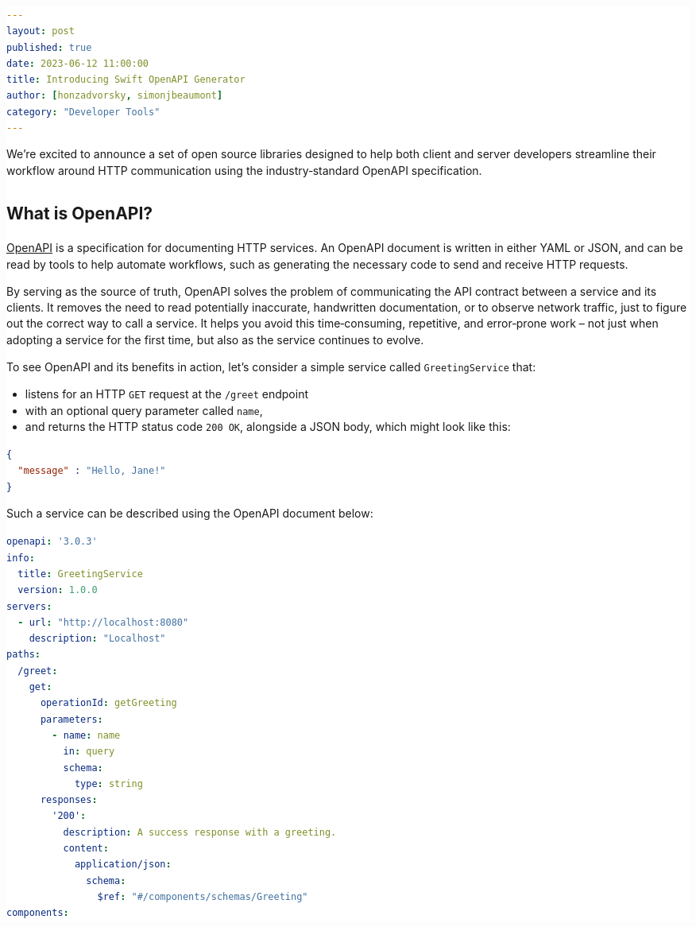 ```yaml
---
layout: post
published: true
date: 2023-06-12 11:00:00
title: Introducing Swift OpenAPI Generator
author: [honzadvorsky, simonjbeaumont]
category: "Developer Tools"
---
```


We’re excited to announce a set of open source libraries designed to help both client and server developers streamline their workflow around HTTP communication using the industry‑standard OpenAPI specification.

## What is OpenAPI?

[OpenAPI](https://www.openapis.org/) is a specification for documenting HTTP services. An OpenAPI document is written in either YAML or JSON, and can be read by tools to help automate workflows, such as generating the necessary code to send and receive HTTP requests.

By serving as the source of truth, OpenAPI solves the problem of communicating the API contract between a service and its clients. It removes the need to read potentially inaccurate, handwritten documentation, or to observe network traffic, just to figure out the correct way to call a service. It helps you avoid this time‑consuming, repetitive, and error‑prone work – not just when adopting a service for the first time, but also as the service continues to evolve.

To see OpenAPI and its benefits in action, let’s consider a simple service called `GreetingService` that:

* listens for an HTTP `GET` request at the `/greet` endpoint
* with an optional query parameter called `name`,
* and returns the HTTP status code `200 OK`, alongside a JSON body, which might look like this:

```json
{
  "message" : "Hello, Jane!"
}
```

Such a service can be described using the OpenAPI document below:

```yaml
openapi: '3.0.3'
info:
  title: GreetingService
  version: 1.0.0
servers:
  - url: "http://localhost:8080"
    description: "Localhost"
paths:
  /greet:
    get:
      operationId: getGreeting
      parameters:
        - name: name
          in: query
          schema:
            type: string
      responses:
        '200':
          description: A success response with a greeting.
          content:
            application/json:
              schema:
                $ref: "#/components/schemas/Greeting"
components:
```